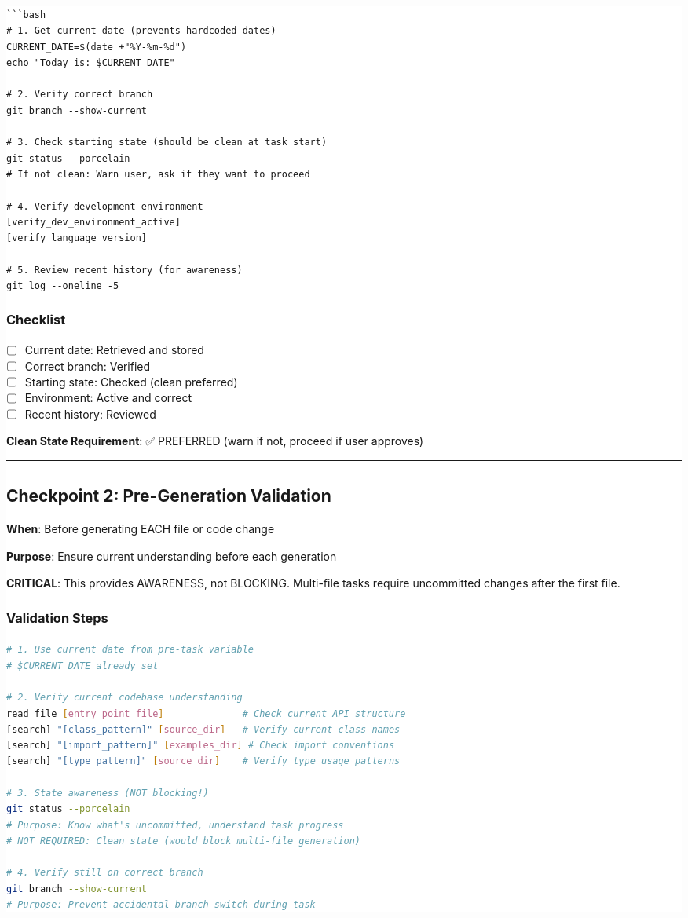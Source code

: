 ```
```bash
# 1. Get current date (prevents hardcoded dates)
CURRENT_DATE=$(date +"%Y-%m-%d")
echo "Today is: $CURRENT_DATE"

# 2. Verify correct branch
git branch --show-current

# 3. Check starting state (should be clean at task start)
git status --porcelain
# If not clean: Warn user, ask if they want to proceed

# 4. Verify development environment
[verify_dev_environment_active]
[verify_language_version]

# 5. Review recent history (for awareness)
git log --oneline -5
```

### Checklist
- [ ] Current date: Retrieved and stored
- [ ] Correct branch: Verified
- [ ] Starting state: Checked (clean preferred)
- [ ] Environment: Active and correct
- [ ] Recent history: Reviewed

**Clean State Requirement**: ✅ PREFERRED (warn if not, proceed if user approves)

---

## Checkpoint 2: Pre-Generation Validation

**When**: Before generating EACH file or code change

**Purpose**: Ensure current understanding before each generation

**CRITICAL**: This provides AWARENESS, not BLOCKING. Multi-file tasks require uncommitted changes after the first file.

### Validation Steps

```bash
# 1. Use current date from pre-task variable
# $CURRENT_DATE already set

# 2. Verify current codebase understanding
read_file [entry_point_file]              # Check current API structure
[search] "[class_pattern]" [source_dir]   # Verify current class names
[search] "[import_pattern]" [examples_dir] # Check import conventions
[search] "[type_pattern]" [source_dir]    # Verify type usage patterns

# 3. State awareness (NOT blocking!)
git status --porcelain
# Purpose: Know what's uncommitted, understand task progress
# NOT REQUIRED: Clean state (would block multi-file generation)

# 4. Verify still on correct branch
git branch --show-current
# Purpose: Prevent accidental branch switch during task
```
